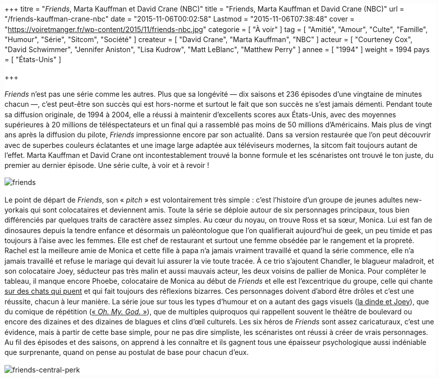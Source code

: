 +++
titre = "<em>Friends</em>, Marta Kauffman et David Crane (NBC)"
title = "Friends, Marta Kauffman et David Crane (NBC)"
url = "/friends-kauffman-crane-nbc"
date = "2015-11-06T00:02:58"
Lastmod = "2015-11-06T07:38:48"
cover = "https://voiretmanger.fr/wp-content/2015/11/friends-nbc.jpg"
categorie = [ "À voir" ]
tag = [ "Amitié", "Amour", "Culte", "Famille", "Humour", "Série", "Sitcom", "Société" ]
createur = [ "David Crane", "Marta Kauffman", "NBC" ]
acteur = [ "Courteney Cox", "David Schwimmer", "Jennifer Aniston", "Lisa Kudrow", "Matt LeBlanc", "Matthew Perry" ]
annee = [ "1994" ]
weight = 1994
pays = [ "États-Unis" ]

+++

<p><em>Friends</em> n&rsquo;est pas une série comme les autres. Plus que sa longévité — dix saisons et 236 épisodes d&rsquo;une vingtaine de minutes chacun —, c&rsquo;est peut-être son succès qui est hors-norme et surtout le fait que son succès ne s&rsquo;est jamais démenti. Pendant toute sa diffusion originale, de 1994 à 2004, elle a réussi à maintenir d&rsquo;excellents scores aux États-Unis, avec des moyennes supérieures à 20 millions de téléspectateurs et un final qui a rassemblé pas moins de 50 millions d&rsquo;Américains. Mais plus de vingt ans après la diffusion du pilote, <em>Friends</em> impressionne encore par son actualité. Dans sa version restaurée que l&rsquo;on peut découvrir avec de superbes couleurs éclatantes et une image large adaptée aux téléviseurs modernes, la sitcom fait toujours autant de l&rsquo;effet. Marta Kauffman et David Crane ont incontestablement trouvé la bonne formule et les scénaristes ont trouvé le ton juste, du premier au dernier épisode. Une série culte, à voir et à revoir !</p>
<img src="https://voiretmanger.fr/wp-content/2015/11/friends.jpg" alt="friends" width="2100" height="1400" class="aligncenter size-full wp-image-14630" srcset="https://voiretmanger.fr/wp-content/2015/11/friends.jpg 2100w, https://voiretmanger.fr/wp-content/2015/11/friends-700x467.jpg 700w, https://voiretmanger.fr/wp-content/2015/11/friends-1500x1000.jpg 1500w" sizes="(max-width: 2100px) 100vw, 2100px" />
<p>Le point de départ de <em>Friends</em>, son « <em>pitch</em> » est volontairement très simple : c&rsquo;est l&rsquo;histoire d&rsquo;un groupe de jeunes adultes new-yorkais qui sont colocataires et deviennent amis. Toute la série se déploie autour de six personnages principaux, tous bien différenciés par quelques traits de caractère assez simples. Au cœur du noyau, on trouve Ross et sa sœur, Monica. Lui est fan de dinosaures depuis la tendre enfance et désormais un paléontologue que l&rsquo;on qualifierait aujourd&rsquo;hui de geek, un peu timide et pas toujours à l&rsquo;aise avec les femmes. Elle est chef de restaurant et surtout une femme obsédée par le rangement et la propreté. Rachel est la meilleure amie de Monica et cette fille à papa n&rsquo;a jamais vraiment travaillé et quand la série commence, elle n&rsquo;a jamais travaillé et refuse le mariage qui devait lui assurer la vie toute tracée. À ce trio s&rsquo;ajoutent Chandler, le blagueur maladroit, et son colocataire Joey, séducteur pas très malin et aussi mauvais acteur, les deux voisins de pallier de Monica. Pour compléter le tableau, il manque encore Phoebe, colocataire de Monica au début de <em>Friends</em> et elle est l&rsquo;excentrique du groupe, celle qui chante <a href="https://www.youtube.com/watch?v=W7jlGRq8xZ4">sur des chats qui puent</a> et qui fait toujours des réflexions bizarres. Ces personnages doivent d&rsquo;abord être drôles et c&rsquo;est une réussite, chacun à leur manière. La série joue sur tous les types d&rsquo;humour et on a autant des gags visuels (<a href="https://www.youtube.com/watch?v=4ltx3PBnWcI">la dinde et Joey</a>), que du comique de répétition (<a href="https://www.youtube.com/watch?v=Ywtd719FPpM">« <em>Oh. My. God.</em> »</a>), que de multiples quiproquos qui rappellent souvent le théâtre de boulevard ou encore des dizaines et des dizaines de blagues et clins d&rsquo;œil culturels. Les six héros de <em>Friends</em> sont assez caricaturaux, c&rsquo;est une évidence, mais à partir de cette base simple, pour ne pas dire simpliste, les scénaristes ont réussi à créer de vrais personnages. Au fil des épisodes et des saisons, on apprend à les connaître et ils gagnent tous une épaisseur psychologique aussi indéniable que surprenante, quand on pense au postulat de base pour chacun d&rsquo;eux.</p>
<img src="https://voiretmanger.fr/wp-content/2015/11/friends-central-perk.jpg" alt="friends-central-perk" width="3300" height="2200" class="aligncenter size-full wp-image-14631" srcset="https://voiretmanger.fr/wp-content/2015/11/friends-central-perk.jpg 3300w, https://voiretmanger.fr/wp-content/2015/11/friends-central-perk-700x467.jpg 700w, https://voiretmanger.fr/wp-content/2015/11/friends-central-perk-1500x1000.jpg 1500w" sizes="(max-width: 3300px) 100vw, 3300px" />